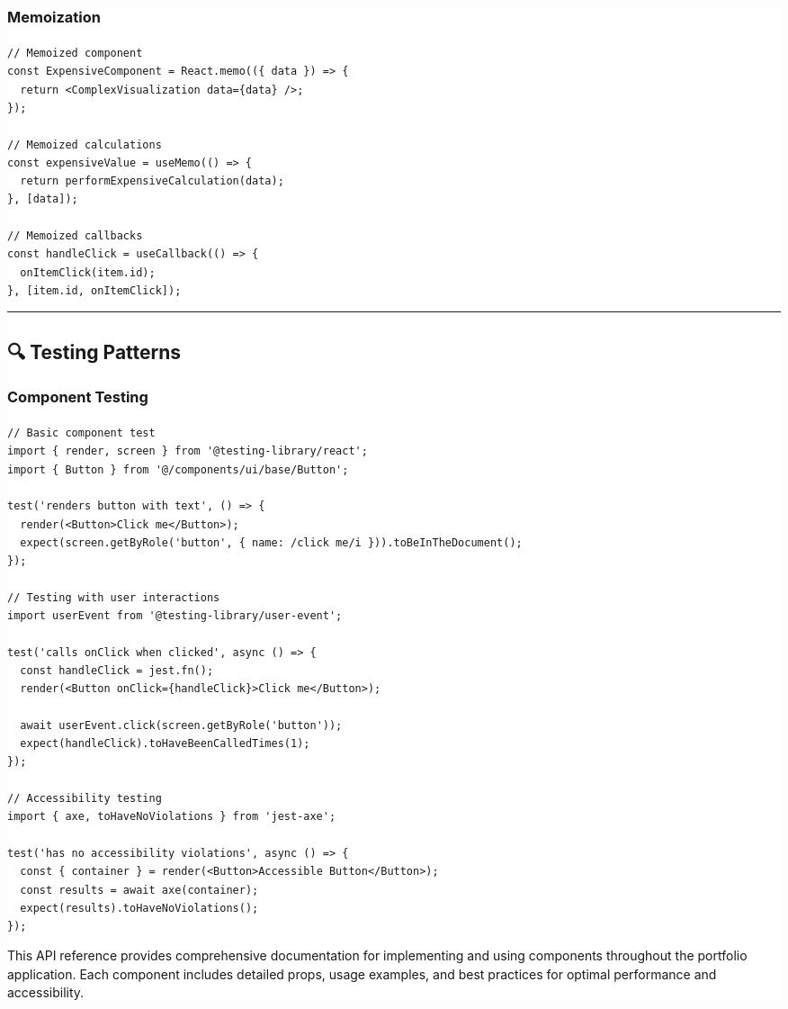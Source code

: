 ### Memoization
```tsx
// Memoized component
const ExpensiveComponent = React.memo(({ data }) => {
  return <ComplexVisualization data={data} />;
});

// Memoized calculations
const expensiveValue = useMemo(() => {
  return performExpensiveCalculation(data);
}, [data]);

// Memoized callbacks
const handleClick = useCallback(() => {
  onItemClick(item.id);
}, [item.id, onItemClick]);
```

---

## 🔍 Testing Patterns

### Component Testing
```tsx
// Basic component test
import { render, screen } from '@testing-library/react';
import { Button } from '@/components/ui/base/Button';

test('renders button with text', () => {
  render(<Button>Click me</Button>);
  expect(screen.getByRole('button', { name: /click me/i })).toBeInTheDocument();
});

// Testing with user interactions
import userEvent from '@testing-library/user-event';

test('calls onClick when clicked', async () => {
  const handleClick = jest.fn();
  render(<Button onClick={handleClick}>Click me</Button>);
  
  await userEvent.click(screen.getByRole('button'));
  expect(handleClick).toHaveBeenCalledTimes(1);
});

// Accessibility testing
import { axe, toHaveNoViolations } from 'jest-axe';

test('has no accessibility violations', async () => {
  const { container } = render(<Button>Accessible Button</Button>);
  const results = await axe(container);
  expect(results).toHaveNoViolations();
});
```

This API reference provides comprehensive documentation for implementing and using components throughout the portfolio application. Each component includes detailed props, usage examples, and best practices for optimal performance and accessibility.